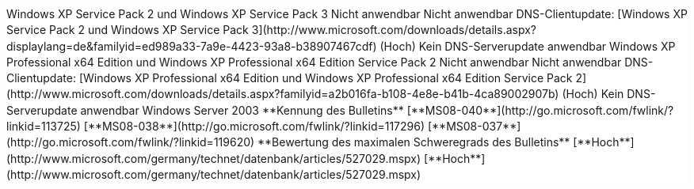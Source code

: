 <td style="border:1px solid black;">
Windows XP Service Pack 2 und Windows XP Service Pack 3
</td>
<td style="border:1px solid black;">
Nicht anwendbar
</td>
<td style="border:1px solid black;">
Nicht anwendbar
</td>
<td style="border:1px solid black;">
DNS-Clientupdate:  
[Windows XP Service Pack 2 und Windows XP Service Pack 3](http://www.microsoft.com/downloads/details.aspx?displaylang=de&familyid=ed989a33-7a9e-4423-93a8-b38907467cdf)  
(Hoch)  
Kein DNS-Serverupdate anwendbar
</td>
</tr>
<tr>
<td style="border:1px solid black;">
Windows XP Professional x64 Edition und Windows XP Professional x64 Edition Service Pack 2
</td>
<td style="border:1px solid black;">
Nicht anwendbar
</td>
<td style="border:1px solid black;">
Nicht anwendbar
</td>
<td style="border:1px solid black;">
DNS-Clientupdate:  
[Windows XP Professional x64 Edition und Windows XP Professional x64 Edition Service Pack 2](http://www.microsoft.com/downloads/details.aspx?familyid=a2b016fa-b108-4e8e-b41b-4ca89002907b)  
(Hoch)  
Kein DNS-Serverupdate anwendbar
</td>
</tr>
<tr>
<th colspan="4" style="border:1px solid black;">
Windows Server 2003
</th>
</tr>
<tr class="alternateRow">
<td style="border:1px solid black;">
**Kennung des Bulletins**
</td>
<td style="border:1px solid black;">
[**MS08-040**](http://go.microsoft.com/fwlink/?linkid=113725)
</td>
<td style="border:1px solid black;">
[**MS08-038**](http://go.microsoft.com/fwlink/?linkid=117296)
</td>
<td style="border:1px solid black;">
[**MS08-037**](http://go.microsoft.com/fwlink/?linkid=119620)
</td>
</tr>
<tr>
<td style="border:1px solid black;">
**Bewertung des maximalen Schweregrads des Bulletins**
</td>
<td style="border:1px solid black;">
[**Hoch**](http://www.microsoft.com/germany/technet/datenbank/articles/527029.mspx)
</td>
<td style="border:1px solid black;">
[**Hoch**](http://www.microsoft.com/germany/technet/datenbank/articles/527029.mspx)
</td>